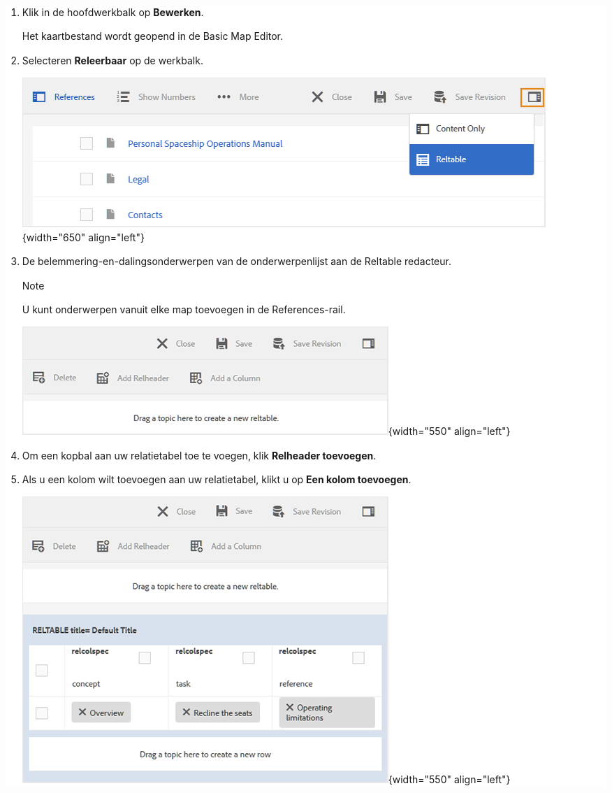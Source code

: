1. Klik in de hoofdwerkbalk op **Bewerken**.

   Het kaartbestand wordt geopend in de Basic Map Editor.

1. Selecteren **Releerbaar** op de werkbalk.

   ![](images/reltable.png){width="650" align="left"}

1. De belemmering-en-dalingsonderwerpen van de onderwerpenlijst aan de Reltable redacteur.

   >[!NOTE]
   >
   > U kunt onderwerpen vanuit elke map toevoegen in de References-rail.

   ![](images/create-reltable.png){width="550" align="left"}

1. Om een kopbal aan uw relatietabel toe te voegen, klik **Relheader toevoegen**.

1. Als u een kolom wilt toevoegen aan uw relatietabel, klikt u op **Een kolom toevoegen**.

   ![](images/complete-reltable.png){width="550" align="left"}
